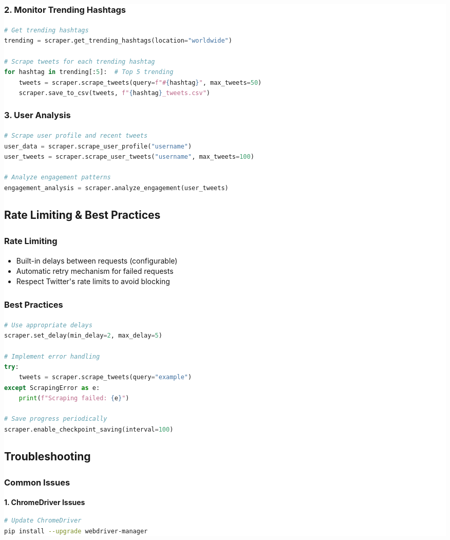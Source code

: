 ### 2. Monitor Trending Hashtags

```python
# Get trending hashtags
trending = scraper.get_trending_hashtags(location="worldwide")

# Scrape tweets for each trending hashtag
for hashtag in trending[:5]:  # Top 5 trending
    tweets = scraper.scrape_tweets(query=f"#{hashtag}", max_tweets=50)
    scraper.save_to_csv(tweets, f"{hashtag}_tweets.csv")
```

### 3. User Analysis

```python
# Scrape user profile and recent tweets
user_data = scraper.scrape_user_profile("username")
user_tweets = scraper.scrape_user_tweets("username", max_tweets=100)

# Analyze engagement patterns
engagement_analysis = scraper.analyze_engagement(user_tweets)
```

## Rate Limiting & Best Practices

### Rate Limiting
- Built-in delays between requests (configurable)
- Automatic retry mechanism for failed requests
- Respect Twitter's rate limits to avoid blocking

### Best Practices
```python
# Use appropriate delays
scraper.set_delay(min_delay=2, max_delay=5)

# Implement error handling
try:
    tweets = scraper.scrape_tweets(query="example")
except ScrapingError as e:
    print(f"Scraping failed: {e}")

# Save progress periodically
scraper.enable_checkpoint_saving(interval=100)
```

## Troubleshooting

### Common Issues

**1. ChromeDriver Issues**
```bash
# Update ChromeDriver
pip install --upgrade webdriver-manager
```
